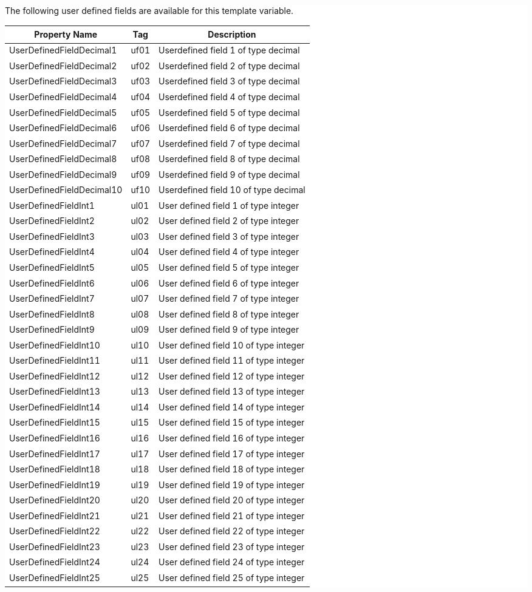 The following user defined fields are available for this template variable.

| Property Name | Tag | Description |
|---------------|-----|-------------|
| UserDefinedFieldDecimal1 | uf01 | Userdefined field 1 of type decimal |
| UserDefinedFieldDecimal2 | uf02 | Userdefined field 2 of type decimal |
| UserDefinedFieldDecimal3 | uf03 | Userdefined field 3 of type decimal |
| UserDefinedFieldDecimal4 | uf04 | Userdefined field 4 of type decimal |
| UserDefinedFieldDecimal5 | uf05 | Userdefined field 5 of type decimal |
| UserDefinedFieldDecimal6 | uf06 | Userdefined field 6 of type decimal |
| UserDefinedFieldDecimal7 | uf07 | Userdefined field 7 of type decimal |
| UserDefinedFieldDecimal8 | uf08 | Userdefined field 8 of type decimal |
| UserDefinedFieldDecimal9 | uf09 | Userdefined field 9 of type decimal |
| UserDefinedFieldDecimal10 | uf10 | Userdefined field 10 of type decimal |
| UserDefinedFieldInt1 | ul01 | User defined field 1 of type integer |
| UserDefinedFieldInt2 | ul02 | User defined field 2 of type integer |
| UserDefinedFieldInt3 | ul03 | User defined field 3 of type integer |
| UserDefinedFieldInt4 | ul04 | User defined field 4 of type integer |
| UserDefinedFieldInt5 | ul05 | User defined field 5 of type integer |
| UserDefinedFieldInt6 | ul06 | User defined field 6 of type integer |
| UserDefinedFieldInt7 | ul07 | User defined field 7 of type integer |
| UserDefinedFieldInt8 | ul08 | User defined field 8 of type integer |
| UserDefinedFieldInt9 | ul09 | User defined field 9 of type integer |
| UserDefinedFieldInt10 | ul10 | User defined field 10 of type integer |
| UserDefinedFieldInt11 | ul11 | User defined field 11 of type integer |
| UserDefinedFieldInt12 | ul12 | User defined field 12 of type integer |
| UserDefinedFieldInt13 | ul13 | User defined field 13 of type integer |
| UserDefinedFieldInt14 | ul14 | User defined field 14 of type integer |
| UserDefinedFieldInt15 | ul15 | User defined field 15 of type integer |
| UserDefinedFieldInt16 | ul16 | User defined field 16 of type integer |
| UserDefinedFieldInt17 | ul17 | User defined field 17 of type integer |
| UserDefinedFieldInt18 | ul18 | User defined field 18 of type integer |
| UserDefinedFieldInt19 | ul19 | User defined field 19 of type integer |
| UserDefinedFieldInt20 | ul20 | User defined field 20 of type integer |
| UserDefinedFieldInt21 | ul21 | User defined field 21 of type integer |
| UserDefinedFieldInt22 | ul22 | User defined field 22 of type integer |
| UserDefinedFieldInt23 | ul23 | User defined field 23 of type integer |
| UserDefinedFieldInt24 | ul24 | User defined field 24 of type integer |
| UserDefinedFieldInt25 | ul25 | User defined field 25 of type integer |